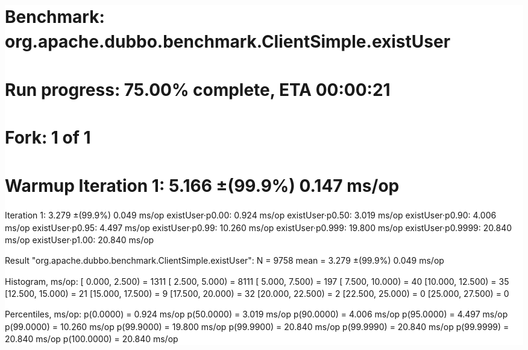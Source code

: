 # Benchmark: org.apache.dubbo.benchmark.ClientSimple.existUser

# Run progress: 75.00% complete, ETA 00:00:21
# Fork: 1 of 1
# Warmup Iteration   1: 5.166 ±(99.9%) 0.147 ms/op
Iteration   1: 3.279 ±(99.9%) 0.049 ms/op
                 existUser·p0.00:   0.924 ms/op
                 existUser·p0.50:   3.019 ms/op
                 existUser·p0.90:   4.006 ms/op
                 existUser·p0.95:   4.497 ms/op
                 existUser·p0.99:   10.260 ms/op
                 existUser·p0.999:  19.800 ms/op
                 existUser·p0.9999: 20.840 ms/op
                 existUser·p1.00:   20.840 ms/op



Result "org.apache.dubbo.benchmark.ClientSimple.existUser":
  N = 9758
  mean =      3.279 ±(99.9%) 0.049 ms/op

  Histogram, ms/op:
    [ 0.000,  2.500) = 1311 
    [ 2.500,  5.000) = 8111 
    [ 5.000,  7.500) = 197 
    [ 7.500, 10.000) = 40 
    [10.000, 12.500) = 35 
    [12.500, 15.000) = 21 
    [15.000, 17.500) = 9 
    [17.500, 20.000) = 32 
    [20.000, 22.500) = 2 
    [22.500, 25.000) = 0 
    [25.000, 27.500) = 0 

  Percentiles, ms/op:
      p(0.0000) =      0.924 ms/op
     p(50.0000) =      3.019 ms/op
     p(90.0000) =      4.006 ms/op
     p(95.0000) =      4.497 ms/op
     p(99.0000) =     10.260 ms/op
     p(99.9000) =     19.800 ms/op
     p(99.9900) =     20.840 ms/op
     p(99.9990) =     20.840 ms/op
     p(99.9999) =     20.840 ms/op
    p(100.0000) =     20.840 ms/op

